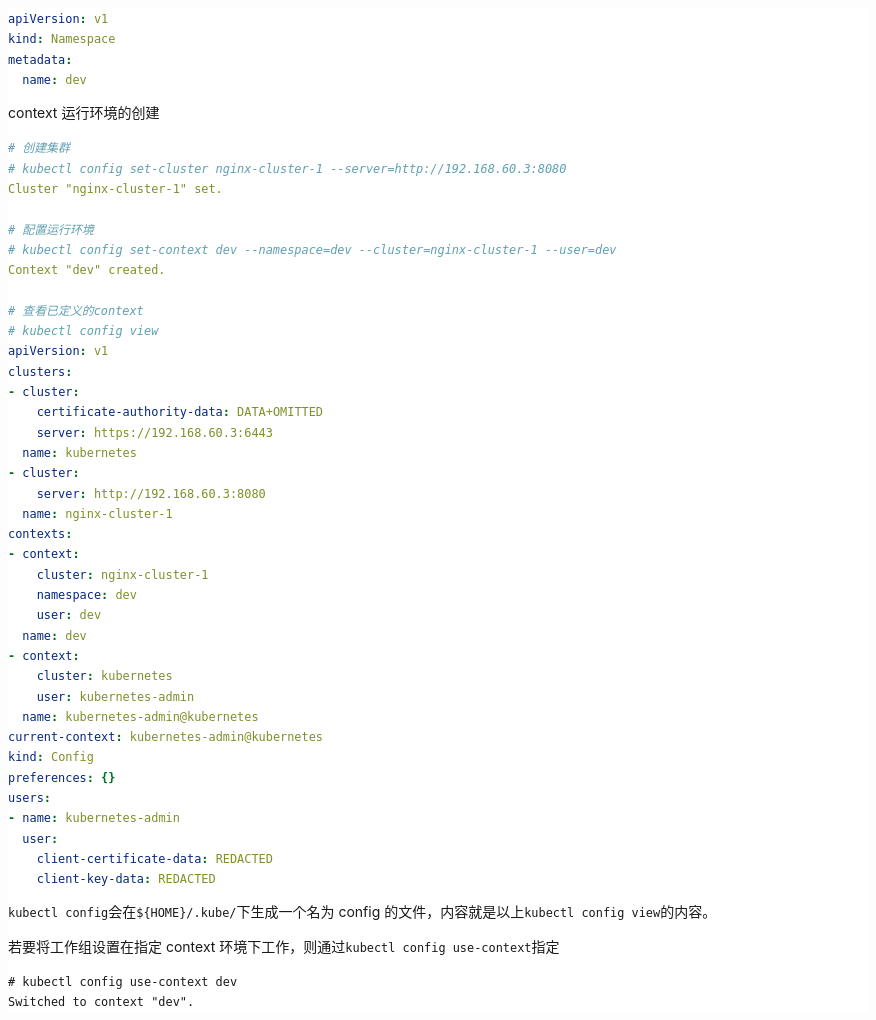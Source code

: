 ```yaml
apiVersion: v1
kind: Namespace
metadata:
  name: dev
```

context 运行环境的创建

```yaml
# 创建集群
# kubectl config set-cluster nginx-cluster-1 --server=http://192.168.60.3:8080
Cluster "nginx-cluster-1" set.

# 配置运行环境
# kubectl config set-context dev --namespace=dev --cluster=nginx-cluster-1 --user=dev
Context "dev" created.

# 查看已定义的context
# kubectl config view
apiVersion: v1
clusters:
- cluster:
    certificate-authority-data: DATA+OMITTED
    server: https://192.168.60.3:6443
  name: kubernetes
- cluster:
    server: http://192.168.60.3:8080
  name: nginx-cluster-1
contexts:
- context:
    cluster: nginx-cluster-1
    namespace: dev
    user: dev
  name: dev
- context:
    cluster: kubernetes
    user: kubernetes-admin
  name: kubernetes-admin@kubernetes
current-context: kubernetes-admin@kubernetes
kind: Config
preferences: {}
users:
- name: kubernetes-admin
  user:
    client-certificate-data: REDACTED
    client-key-data: REDACTED
```

`kubectl config`会在`${HOME}/.kube/`下生成一个名为 config 的文件，内容就是以上`kubectl config view`的内容。

若要将工作组设置在指定 context 环境下工作，则通过`kubectl config use-context`指定

```
# kubectl config use-context dev
Switched to context "dev".
```
